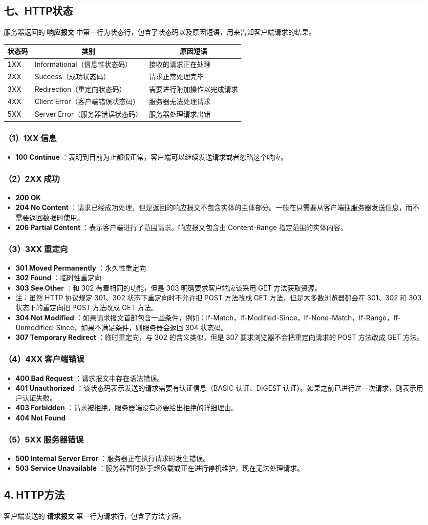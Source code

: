 ## 七、HTTP状态

服务器返回的 **响应报文** 中第一行为状态行，包含了状态码以及原因短语，用来告知客户端请求的结果。

| 状态码 | 类别                             | 原因短语                   |
| ------ | -------------------------------- | -------------------------- |
| 1XX    | Informational（信息性状态码）    | 接收的请求正在处理         |
| 2XX    | Success（成功状态码）            | 请求正常处理完毕           |
| 3XX    | Redirection（重定向状态码）      | 需要进行附加操作以完成请求 |
| 4XX    | Client Error（客户端错误状态码） | 服务器无法处理请求         |
| 5XX    | Server Error（服务器错误状态码） | 服务器处理请求出错         |

### （1）1XX 信息

- **100 Continue** ：表明到目前为止都很正常，客户端可以继续发送请求或者忽略这个响应。

### （2）2XX 成功

- **200 OK**
- **204 No Content** ：请求已经成功处理，但是返回的响应报文不包含实体的主体部分。一般在只需要从客户端往服务器发送信息，而不需要返回数据时使用。
- **206 Partial Content** ：表示客户端进行了范围请求。响应报文包含由 Content-Range 指定范围的实体内容。

### （3）3XX 重定向

- **301 Moved Permanently** ：永久性重定向
- **302 Found** ：临时性重定向
- **303 See Other** ：和 302 有着相同的功能，但是 303 明确要求客户端应该采用 GET 方法获取资源。
- 注：虽然 HTTP 协议规定 301、302 状态下重定向时不允许把 POST 方法改成 GET 方法，但是大多数浏览器都会在 301、302 和 303 状态下的重定向把 POST 方法改成 GET 方法。
- **304 Not Modified** ：如果请求报文首部包含一些条件，例如：If-Match，If-Modified-Since，If-None-Match，If-Range，If-Unmodified-Since，如果不满足条件，则服务器会返回 304 状态码。
- **307 Temporary Redirect** ：临时重定向，与 302 的含义类似，但是 307 要求浏览器不会把重定向请求的 POST 方法改成 GET 方法。

### （4）4XX 客户端错误

- **400 Bad Request** ：请求报文中存在语法错误。
- **401 Unauthorized** ：该状态码表示发送的请求需要有认证信息（BASIC 认证、DIGEST 认证）。如果之前已进行过一次请求，则表示用户认证失败。
- **403 Forbidden** ：请求被拒绝，服务器端没有必要给出拒绝的详细理由。
- **404 Not Found**

### （5）5XX 服务器错误

- **500 Internal Server Error** ：服务器正在执行请求时发生错误。
- **503 Service Unavailable** ：服务器暂时处于超负载或正在进行停机维护，现在无法处理请求。

## 4. HTTP方法

客户端发送的 **请求报文** 第一行为请求行，包含了方法字段。
